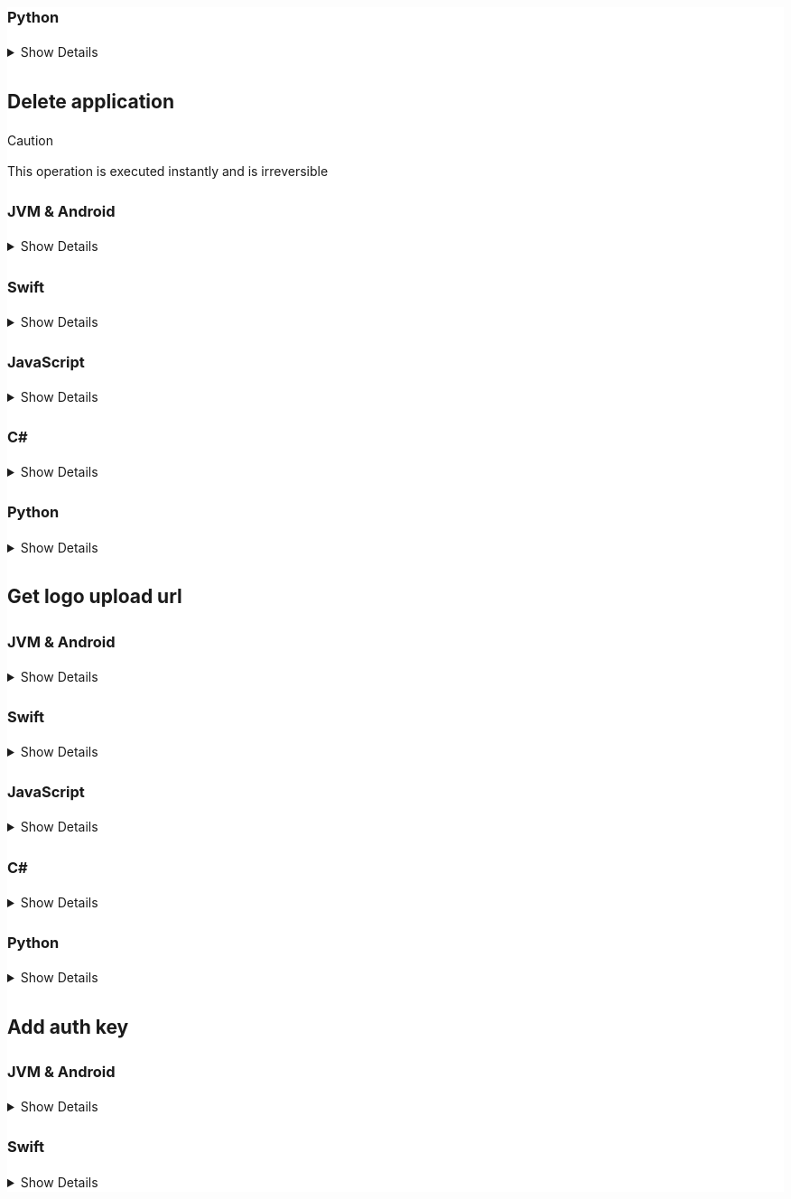 ### Python
<details><summary>Show Details</summary></details>

## Delete application

> [!CAUTION]
> This operation is executed instantly and is irreversible

### JVM & Android
<details><summary>Show Details</summary></details>

### Swift
<details><summary>Show Details</summary></details>

### JavaScript
<details><summary>Show Details</summary></details>

### C#
<details><summary>Show Details</summary></details>

### Python
<details><summary>Show Details</summary></details>

## Get logo upload url

### JVM & Android
<details><summary>Show Details</summary></details>

### Swift
<details><summary>Show Details</summary></details>

### JavaScript
<details><summary>Show Details</summary></details>

### C#
<details><summary>Show Details</summary></details>

### Python
<details><summary>Show Details</summary></details>

## Add auth key

### JVM & Android
<details><summary>Show Details</summary></details>

### Swift
<details><summary>Show Details</summary></details>
